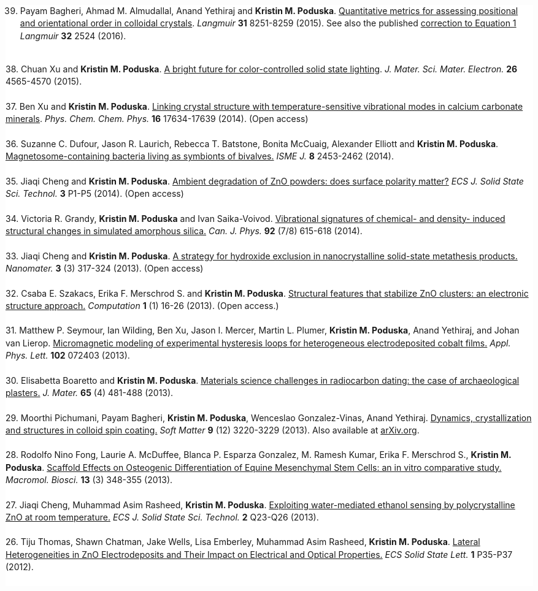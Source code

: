 39. Payam Bagheri, Ahmad M. Almudallal, Anand Yethiraj and <b>Kristin M. Poduska</B>. <a href="http://dx.doi.org/10.1021/acs.langmuir.5b01965">Quantitative metrics for assessing positional and orientational order in colloidal crystals</a>. <i>Langmuir</i> <b>31</b>  8251-8259 (2015). See also the published <a href="http://dx.doi.org/10.1021/acs.langmuir.6b00745">correction to Equation 1</a> <i>Langmuir</i> <b>32</b>  2524 (2016).<br> 
<br>
38. Chuan Xu and <b>Kristin M. Poduska</B>. <a href="http://dx.doi.org/10.1007/s10854-015-3086-0">A bright future for color-controlled solid state lighting</a>. <i>J. Mater. Sci. Mater. Electron.</i> <b>26 </b>  4565-4570 (2015). <br>
<br>
37. Ben Xu and <b>Kristin M. Poduska</B>. <a href="http://dx.doi.org/10.1039/c4cp01772b">Linking crystal structure with temperature-sensitive vibrational modes in calcium carbonate minerals</a>. <i>Phys. Chem. Chem. Phys.</i> <b>16</b>  17634-17639 (2014). (Open access)<br>
<br>
36. Suzanne C. Dufour, Jason R. Laurich, Rebecca T. Batstone, Bonita McCuaig, Alexander Elliott and <b>Kristin M. Poduska</B>. <a href="http://dx.doi.org/10.1038/ismej.2014.93">Magnetosome-containing bacteria living as symbionts of bivalves.</a> <i>ISME J.</i> <b>8</b>  2453-2462 (2014).<br>
<br>
35. Jiaqi Cheng and <b>Kristin M. Poduska</B>. <a href="http://dx.doi.org/10.1149/2.011405jss">Ambient degradation of ZnO powders: does surface polarity matter?</a> <i>ECS J. Solid State Sci. Technol.</i> <b>3</b> P1-P5 (2014). (Open access)<br>
<br>
34.  Victoria R. Grandy, <b>Kristin M. Poduska</B> and Ivan Saika-Voivod. <a href="http://dx.doi.org/10.1139/cjp-2013-0639">Vibrational signatures of chemical- and density- induced structural changes in simulated amorphous silica.</a> <i>Can. J. Phys.</i> <b>92</b> (7/8) 615-618 (2014).<br>
<br>
33.  Jiaqi Cheng and <b>Kristin M. Poduska</B>. <a href="http://dx.doi.org/10.3390/nano3030317">A strategy for hydroxide exclusion in nanocrystalline solid-state metathesis products.</a> <i>Nanomater.</i> <b>3</b> (3) 317-324 (2013). (Open access)<br>
<br>
32.  Csaba E. Szakacs, Erika F. Merschrod S. and <b>Kristin M. Poduska</B>. <a href="http://dx.doi.org/10.3390/computation1010016">Structural features that stabilize ZnO clusters: an electronic structure approach.</a> <i>Computation</i> <b>1</b> (1) 16-26 (2013). (Open access.)<br>
<br>
31.  Matthew P. Seymour, Ian Wilding, Ben Xu, Jason I. Mercer, Martin L. Plumer, <b>Kristin M. Poduska</B>, Anand Yethiraj, and Johan van Lierop. <a href="http://dx.doi.org/10.1063/1.4793209">Micromagnetic modeling of experimental hysteresis loops for heterogeneous electrodeposited cobalt films.</a> <i>Appl. Phys. Lett.</i> <b>102</b> 072403 (2013).<br>
<br>
30.  Elisabetta Boaretto and <b>Kristin M. Poduska</B>. <a href="http://dx.doi.org/10.1007/s11837-013-0573-8">Materials science challenges in radiocarbon dating: the case of archaeological plasters.</a> <i>J. Mater.</i> <b>65</b> (4) 481-488 (2013).<br>
<br>
29.  Moorthi Pichumani, Payam Bagheri, <b>Kristin M. Poduska</B>, Wenceslao Gonzalez-Vinas, Anand Yethiraj. <a href="http://dx.doi.org/10.1039/c3sm27455a">Dynamics, crystallization and structures in colloid spin coating.</a> <i>Soft Matter</i> <b>9</b> (12) 3220-3229 (2013). Also available at <a href="http://arxiv.org/abs/1210.6662">arXiv.org</a>.<br>
<br>
28.  Rodolfo Nino Fong, Laurie A. McDuffee, Blanca P. Esparza Gonzalez, M. Ramesh Kumar, Erika F. Merschrod S., <b>Kristin M. Poduska</B>. <a href="http://dx.doi.org/10.1002/mabi.201200355">Scaffold Effects on Osteogenic Differentiation of Equine Mesenchymal Stem Cells: an in vitro comparative study.</a> <i>Macromol. Biosci.</i> <b>13</b> (3) 348-355 (2013).<br>
<br>
27. Jiaqi Cheng, Muhammad Asim Rasheed, <b>Kristin M. Poduska</B>. <a href="http://dx.doi.org/10.1149/2.019301jss">Exploiting water-mediated ethanol sensing by polycrystalline ZnO at room temperature.</a> <i>ECS J. Solid State Sci. Technol.</i> <b>2</b> Q23-Q26 (2013).<br>
<br>
26. Tiju Thomas, Shawn Chatman, Jake Wells, Lisa Emberley, Muhammad Asim Rasheed, <b>Kristin M. Poduska</B>. <a href="http://dx.doi.org/10.1149/2.002202ssl">Lateral Heterogeneities in ZnO Electrodeposits and Their Impact
 on Electrical and Optical Properties.</a> <i>ECS Solid State Lett.</i> <b>1</b> P35-P37 (2012).<br>
<br>